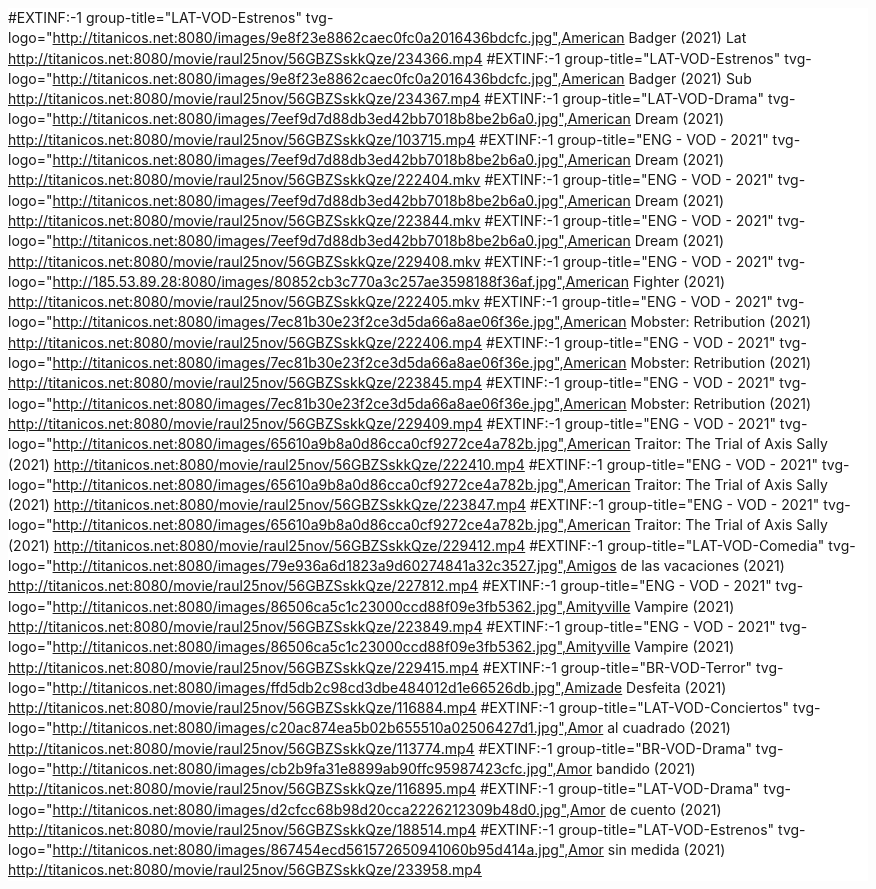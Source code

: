 #EXTINF:-1 group-title="LAT-VOD-Estrenos" tvg-logo="http://titanicos.net:8080/images/9e8f23e8862caec0fc0a2016436bdcfc.jpg",American Badger (2021) Lat
http://titanicos.net:8080/movie/raul25nov/56GBZSskkQze/234366.mp4
#EXTINF:-1 group-title="LAT-VOD-Estrenos" tvg-logo="http://titanicos.net:8080/images/9e8f23e8862caec0fc0a2016436bdcfc.jpg",American Badger (2021) Sub
http://titanicos.net:8080/movie/raul25nov/56GBZSskkQze/234367.mp4
#EXTINF:-1 group-title="LAT-VOD-Drama" tvg-logo="http://titanicos.net:8080/images/7eef9d7d88db3ed42bb7018b8be2b6a0.jpg",American Dream (2021)
http://titanicos.net:8080/movie/raul25nov/56GBZSskkQze/103715.mp4
#EXTINF:-1 group-title="ENG - VOD - 2021" tvg-logo="http://titanicos.net:8080/images/7eef9d7d88db3ed42bb7018b8be2b6a0.jpg",American Dream (2021)
http://titanicos.net:8080/movie/raul25nov/56GBZSskkQze/222404.mkv
#EXTINF:-1 group-title="ENG - VOD - 2021" tvg-logo="http://titanicos.net:8080/images/7eef9d7d88db3ed42bb7018b8be2b6a0.jpg",American Dream (2021)
http://titanicos.net:8080/movie/raul25nov/56GBZSskkQze/223844.mkv
#EXTINF:-1 group-title="ENG - VOD - 2021" tvg-logo="http://titanicos.net:8080/images/7eef9d7d88db3ed42bb7018b8be2b6a0.jpg",American Dream (2021)
http://titanicos.net:8080/movie/raul25nov/56GBZSskkQze/229408.mkv
#EXTINF:-1 group-title="ENG - VOD - 2021" tvg-logo="http://185.53.89.28:8080/images/80852cb3c770a3c257ae3598188f36af.jpg",American Fighter (2021)
http://titanicos.net:8080/movie/raul25nov/56GBZSskkQze/222405.mkv
#EXTINF:-1 group-title="ENG - VOD - 2021" tvg-logo="http://titanicos.net:8080/images/7ec81b30e23f2ce3d5da66a8ae06f36e.jpg",American Mobster: Retribution (2021)
http://titanicos.net:8080/movie/raul25nov/56GBZSskkQze/222406.mp4
#EXTINF:-1 group-title="ENG - VOD - 2021" tvg-logo="http://titanicos.net:8080/images/7ec81b30e23f2ce3d5da66a8ae06f36e.jpg",American Mobster: Retribution (2021)
http://titanicos.net:8080/movie/raul25nov/56GBZSskkQze/223845.mp4
#EXTINF:-1 group-title="ENG - VOD - 2021" tvg-logo="http://titanicos.net:8080/images/7ec81b30e23f2ce3d5da66a8ae06f36e.jpg",American Mobster: Retribution (2021)
http://titanicos.net:8080/movie/raul25nov/56GBZSskkQze/229409.mp4
#EXTINF:-1 group-title="ENG - VOD - 2021" tvg-logo="http://titanicos.net:8080/images/65610a9b8a0d86cca0cf9272ce4a782b.jpg",American Traitor: The Trial of Axis Sally (2021)
http://titanicos.net:8080/movie/raul25nov/56GBZSskkQze/222410.mp4
#EXTINF:-1 group-title="ENG - VOD - 2021" tvg-logo="http://titanicos.net:8080/images/65610a9b8a0d86cca0cf9272ce4a782b.jpg",American Traitor: The Trial of Axis Sally (2021)
http://titanicos.net:8080/movie/raul25nov/56GBZSskkQze/223847.mp4
#EXTINF:-1 group-title="ENG - VOD - 2021" tvg-logo="http://titanicos.net:8080/images/65610a9b8a0d86cca0cf9272ce4a782b.jpg",American Traitor: The Trial of Axis Sally (2021)
http://titanicos.net:8080/movie/raul25nov/56GBZSskkQze/229412.mp4
#EXTINF:-1 group-title="LAT-VOD-Comedia" tvg-logo="http://titanicos.net:8080/images/79e936a6d1823a9d60274841a32c3527.jpg",Amigos de las vacaciones (2021)
http://titanicos.net:8080/movie/raul25nov/56GBZSskkQze/227812.mp4
#EXTINF:-1 group-title="ENG - VOD - 2021" tvg-logo="http://titanicos.net:8080/images/86506ca5c1c23000ccd88f09e3fb5362.jpg",Amityville Vampire (2021)
http://titanicos.net:8080/movie/raul25nov/56GBZSskkQze/223849.mp4
#EXTINF:-1 group-title="ENG - VOD - 2021" tvg-logo="http://titanicos.net:8080/images/86506ca5c1c23000ccd88f09e3fb5362.jpg",Amityville Vampire (2021)
http://titanicos.net:8080/movie/raul25nov/56GBZSskkQze/229415.mp4
#EXTINF:-1 group-title="BR-VOD-Terror" tvg-logo="http://titanicos.net:8080/images/ffd5db2c98cd3dbe484012d1e66526db.jpg",Amizade Desfeita (2021)
http://titanicos.net:8080/movie/raul25nov/56GBZSskkQze/116884.mp4
#EXTINF:-1 group-title="LAT-VOD-Conciertos" tvg-logo="http://titanicos.net:8080/images/c20ac874ea5b02b655510a02506427d1.jpg",Amor al cuadrado (2021)
http://titanicos.net:8080/movie/raul25nov/56GBZSskkQze/113774.mp4
#EXTINF:-1 group-title="BR-VOD-Drama" tvg-logo="http://titanicos.net:8080/images/cb2b9fa31e8899ab90ffc95987423cfc.jpg",Amor bandido (2021)
http://titanicos.net:8080/movie/raul25nov/56GBZSskkQze/116895.mp4
#EXTINF:-1 group-title="LAT-VOD-Drama" tvg-logo="http://titanicos.net:8080/images/d2cfcc68b98d20cca2226212309b48d0.jpg",Amor de cuento (2021)
http://titanicos.net:8080/movie/raul25nov/56GBZSskkQze/188514.mp4
#EXTINF:-1 group-title="LAT-VOD-Estrenos" tvg-logo="http://titanicos.net:8080/images/867454ecd561572650941060b95d414a.jpg",Amor sin medida (2021)
http://titanicos.net:8080/movie/raul25nov/56GBZSskkQze/233958.mp4